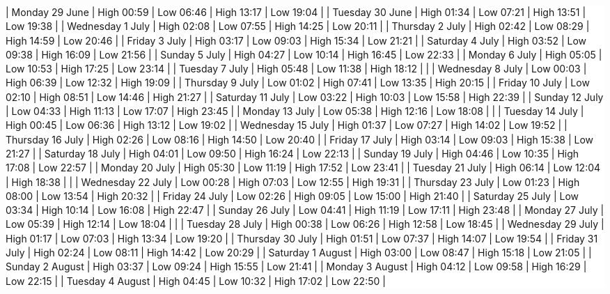 | Monday 29 June | High 00:59 | Low 06:46 | High 13:17 | Low 19:04 | 
| Tuesday 30 June | High 01:34 | Low 07:21 | High 13:51 | Low 19:38 | 
| Wednesday 1 July | High 02:08 | Low 07:55 | High 14:25 | Low 20:11 | 
| Thursday 2 July | High 02:42 | Low 08:29 | High 14:59 | Low 20:46 | 
| Friday 3 July | High 03:17 | Low 09:03 | High 15:34 | Low 21:21 | 
| Saturday 4 July | High 03:52 | Low 09:38 | High 16:09 | Low 21:56 | 
| Sunday 5 July | High 04:27 | Low 10:14 | High 16:45 | Low 22:33 | 
| Monday 6 July | High 05:05 | Low 10:53 | High 17:25 | Low 23:14 | 
| Tuesday 7 July | High 05:48 | Low 11:38 | High 18:12 |  | 
| Wednesday 8 July | Low 00:03 | High 06:39 | Low 12:32 | High 19:09 | 
| Thursday 9 July | Low 01:02 | High 07:41 | Low 13:35 | High 20:15 | 
| Friday 10 July | Low 02:10 | High 08:51 | Low 14:46 | High 21:27 | 
| Saturday 11 July | Low 03:22 | High 10:03 | Low 15:58 | High 22:39 | 
| Sunday 12 July | Low 04:33 | High 11:13 | Low 17:07 | High 23:45 | 
| Monday 13 July | Low 05:38 | High 12:16 | Low 18:08 |  | 
| Tuesday 14 July | High 00:45 | Low 06:36 | High 13:12 | Low 19:02 | 
| Wednesday 15 July | High 01:37 | Low 07:27 | High 14:02 | Low 19:52 | 
| Thursday 16 July | High 02:26 | Low 08:16 | High 14:50 | Low 20:40 | 
| Friday 17 July | High 03:14 | Low 09:03 | High 15:38 | Low 21:27 | 
| Saturday 18 July | High 04:01 | Low 09:50 | High 16:24 | Low 22:13 | 
| Sunday 19 July | High 04:46 | Low 10:35 | High 17:08 | Low 22:57 | 
| Monday 20 July | High 05:30 | Low 11:19 | High 17:52 | Low 23:41 | 
| Tuesday 21 July | High 06:14 | Low 12:04 | High 18:38 |  | 
| Wednesday 22 July | Low 00:28 | High 07:03 | Low 12:55 | High 19:31 | 
| Thursday 23 July | Low 01:23 | High 08:00 | Low 13:54 | High 20:32 | 
| Friday 24 July | Low 02:26 | High 09:05 | Low 15:00 | High 21:40 | 
| Saturday 25 July | Low 03:34 | High 10:14 | Low 16:08 | High 22:47 | 
| Sunday 26 July | Low 04:41 | High 11:19 | Low 17:11 | High 23:48 | 
| Monday 27 July | Low 05:39 | High 12:14 | Low 18:04 |  | 
| Tuesday 28 July | High 00:38 | Low 06:26 | High 12:58 | Low 18:45 | 
| Wednesday 29 July | High 01:17 | Low 07:03 | High 13:34 | Low 19:20 | 
| Thursday 30 July | High 01:51 | Low 07:37 | High 14:07 | Low 19:54 | 
| Friday 31 July | High 02:24 | Low 08:11 | High 14:42 | Low 20:29 | 
| Saturday 1 August | High 03:00 | Low 08:47 | High 15:18 | Low 21:05 | 
| Sunday 2 August | High 03:37 | Low 09:24 | High 15:55 | Low 21:41 | 
| Monday 3 August | High 04:12 | Low 09:58 | High 16:29 | Low 22:15 | 
| Tuesday 4 August | High 04:45 | Low 10:32 | High 17:02 | Low 22:50 | 